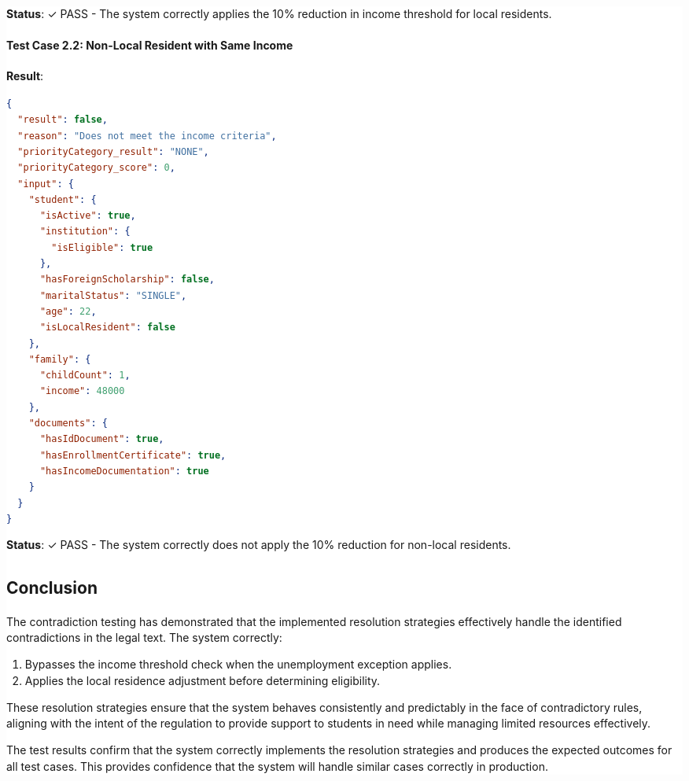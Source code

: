 **Status**: ✓ PASS - The system correctly applies the 10% reduction in income threshold for local residents.

#### Test Case 2.2: Non-Local Resident with Same Income

**Result**:
```json
{
  "result": false,
  "reason": "Does not meet the income criteria",
  "priorityCategory_result": "NONE",
  "priorityCategory_score": 0,
  "input": {
    "student": {
      "isActive": true,
      "institution": {
        "isEligible": true
      },
      "hasForeignScholarship": false,
      "maritalStatus": "SINGLE",
      "age": 22,
      "isLocalResident": false
    },
    "family": {
      "childCount": 1,
      "income": 48000
    },
    "documents": {
      "hasIdDocument": true,
      "hasEnrollmentCertificate": true,
      "hasIncomeDocumentation": true
    }
  }
}
```

**Status**: ✓ PASS - The system correctly does not apply the 10% reduction for non-local residents.

## Conclusion

The contradiction testing has demonstrated that the implemented resolution strategies effectively handle the identified contradictions in the legal text. The system correctly:

1. Bypasses the income threshold check when the unemployment exception applies.
2. Applies the local residence adjustment before determining eligibility.

These resolution strategies ensure that the system behaves consistently and predictably in the face of contradictory rules, aligning with the intent of the regulation to provide support to students in need while managing limited resources effectively.

The test results confirm that the system correctly implements the resolution strategies and produces the expected outcomes for all test cases. This provides confidence that the system will handle similar cases correctly in production.
